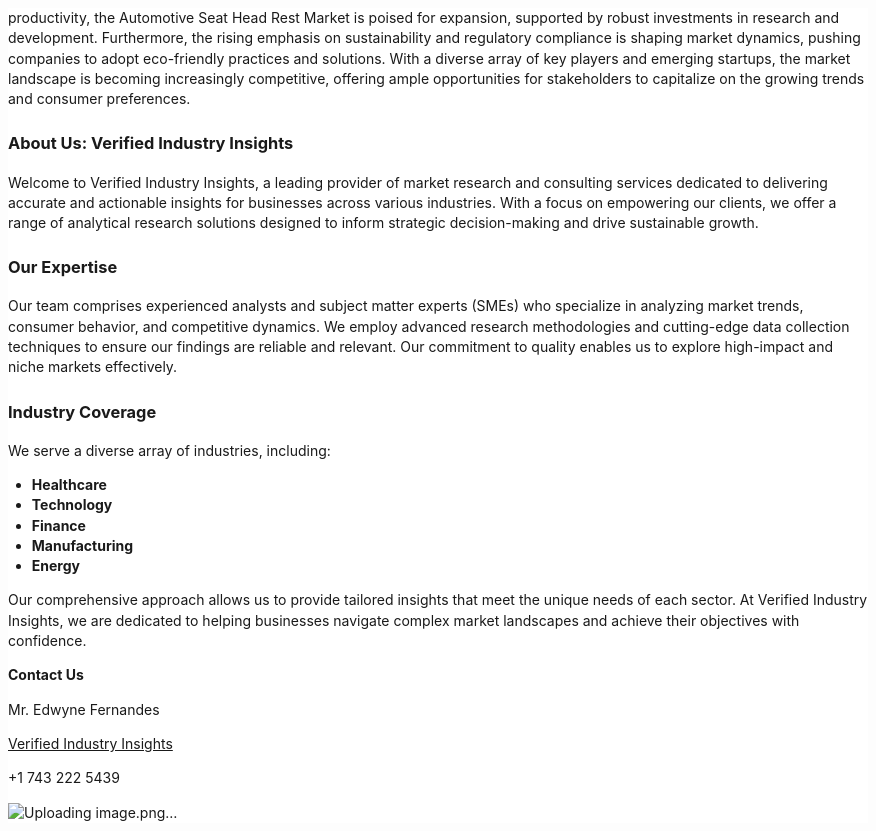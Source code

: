 productivity, the Automotive Seat Head Rest Market is poised for expansion, supported by robust investments in research and development. Furthermore, the rising emphasis on sustainability and regulatory compliance is shaping market dynamics, pushing companies to adopt eco-friendly practices and solutions. With a diverse array of key players and emerging startups, the market landscape is becoming increasingly competitive, offering ample opportunities for stakeholders to capitalize on the growing trends and consumer preferences.</p><h3>About Us: Verified Industry Insights</h3><p>Welcome to Verified Industry Insights, a leading provider of market research and consulting services dedicated to delivering accurate and actionable insights for businesses across various industries. With a focus on empowering our clients, we offer a range of analytical research solutions designed to inform strategic decision-making and drive sustainable growth.</p><h3>Our Expertise</h3><p>Our team comprises experienced analysts and subject matter experts (SMEs) who specialize in analyzing market trends, consumer behavior, and competitive dynamics. We employ advanced research methodologies and cutting-edge data collection techniques to ensure our findings are reliable and relevant. Our commitment to quality enables us to explore high-impact and niche markets effectively.</p><h3>Industry Coverage</h3><p>We serve a diverse array of industries, including:</p><ul><li><strong>Healthcare</strong></li><li><strong>Technology</strong></li><li><strong>Finance</strong></li><li><strong>Manufacturing</strong></li><li><strong>Energy</strong></li></ul><p>Our comprehensive approach allows us to provide tailored insights that meet the unique needs of each sector. At Verified Industry Insights, we are dedicated to helping businesses navigate complex market landscapes and achieve their objectives with confidence.</p><p><strong>Contact Us</strong></p><p>Mr. Edwyne Fernandes</p><p><a href="https://www.verifiedindustryinsights.com/">Verified Industry Insights</a></p><p>+1 743 222 5439</p>
![Uploading image.png…]()
